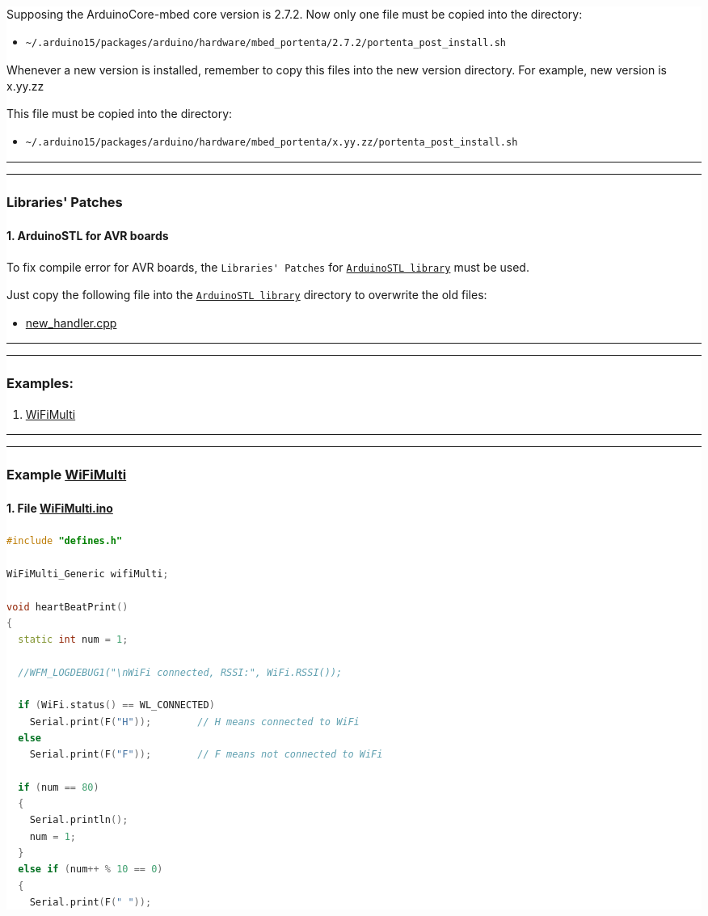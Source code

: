 Supposing the ArduinoCore-mbed core version is 2.7.2. Now only one file must be copied into the directory:

- `~/.arduino15/packages/arduino/hardware/mbed_portenta/2.7.2/portenta_post_install.sh`

Whenever a new version is installed, remember to copy this files into the new version directory. For example, new version is x.yy.zz

This file must be copied into the directory:

- `~/.arduino15/packages/arduino/hardware/mbed_portenta/x.yy.zz/portenta_post_install.sh`


---
---

### Libraries' Patches

#### 1. ArduinoSTL for AVR boards

To fix compile error for AVR boards, the `Libraries' Patches` for  [`ArduinoSTL library`](https://github.com/mike-matera/ArduinoSTL) must be used.

Just copy the following file into the [`ArduinoSTL library`](https://github.com/mike-matera/ArduinoSTL) directory to overwrite the old files:

- [new_handler.cpp](LibraryPatches/ArduinoSTL/src/new_handler.cpp)


---
---

### Examples:

 1. [WiFiMulti](examples/WiFiMulti)

---
---

### Example [WiFiMulti](examples/WiFiMulti)

#### 1. File [WiFiMulti.ino](examples/WiFiMulti/WiFiMulti.ino)


```cpp
#include "defines.h"

WiFiMulti_Generic wifiMulti;

void heartBeatPrint()
{
  static int num = 1;

  //WFM_LOGDEBUG1("\nWiFi connected, RSSI:", WiFi.RSSI());

  if (WiFi.status() == WL_CONNECTED)
    Serial.print(F("H"));        // H means connected to WiFi
  else
    Serial.print(F("F"));        // F means not connected to WiFi

  if (num == 80)
  {
    Serial.println();
    num = 1;
  }
  else if (num++ % 10 == 0)
  {
    Serial.print(F(" "));
```